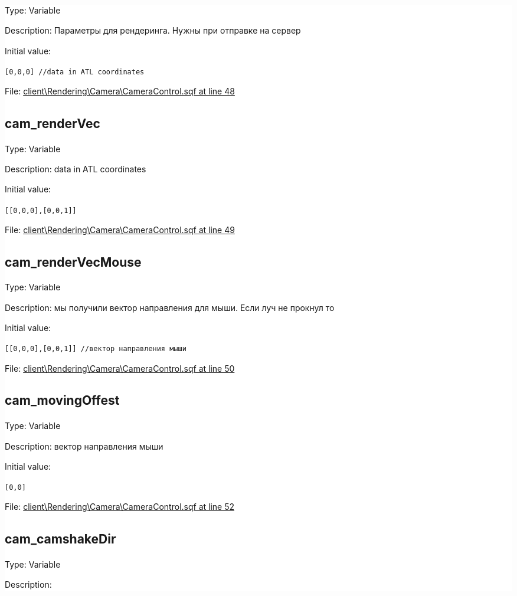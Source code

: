 Type: Variable

Description: Параметры для рендеринга. Нужны при отправке на сервер


Initial value:
```sqf
[0,0,0] //data in ATL coordinates
```
File: [client\Rendering\Camera\CameraControl.sqf at line 48](../../../Src/client/Rendering/Camera/CameraControl.sqf#L48)
## cam_renderVec

Type: Variable

Description: data in ATL coordinates


Initial value:
```sqf
[[0,0,0],[0,0,1]]
```
File: [client\Rendering\Camera\CameraControl.sqf at line 49](../../../Src/client/Rendering/Camera/CameraControl.sqf#L49)
## cam_renderVecMouse

Type: Variable

Description: мы получили вектор направления для мыши. Если луч не прокнул то


Initial value:
```sqf
[[0,0,0],[0,0,1]] //вектор направления мыши
```
File: [client\Rendering\Camera\CameraControl.sqf at line 50](../../../Src/client/Rendering/Camera/CameraControl.sqf#L50)
## cam_movingOffest

Type: Variable

Description: вектор направления мыши


Initial value:
```sqf
[0,0]
```
File: [client\Rendering\Camera\CameraControl.sqf at line 52](../../../Src/client/Rendering/Camera/CameraControl.sqf#L52)
## cam_camshakeDir

Type: Variable

Description: 

